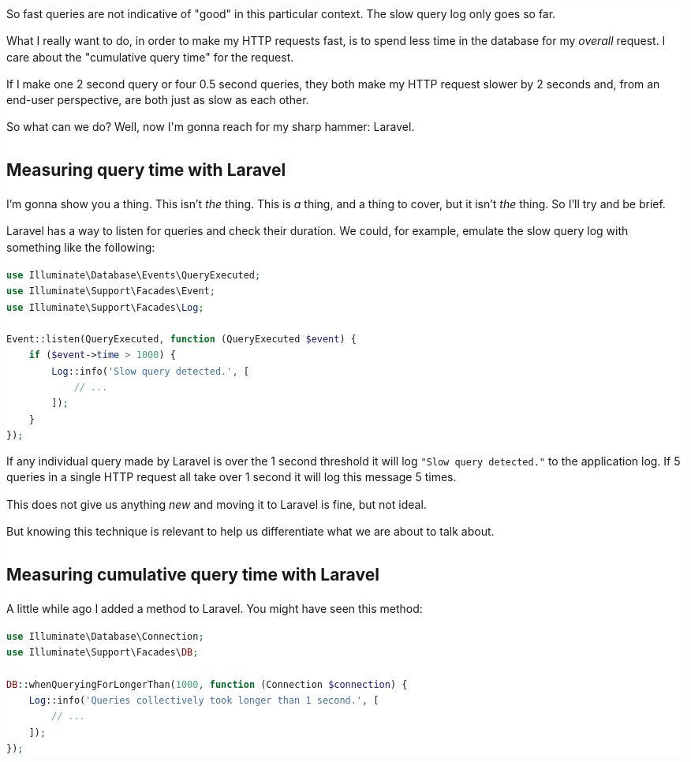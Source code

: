 So fast queries are not indicative of "good" in this particular context. The slow query log only goes so far.

What I really want to do, in order to make my HTTP requests fast, is to spend less time in the database for my *overall* request. I care about the "cumulative query time" for the request.

If I make one 2 second query or four 0.5 second queries, they both make my HTTP request slower by 2 seconds and, from an end-user perspective, are both just as slow as each other.

So what can we do? Well, now I'm gonna reach for my sharp hammer: Laravel.

## Measuring query time with Laravel

I’m gonna show you a thing. This isn’t _the_ thing. This is _a_ thing, and a thing to cover, but it isn’t _the_ thing. So I’ll try and be brief.

Laravel has a way to listen for queries and check their duration. We could, for example, emulate the slow query log with something like the following:

```php
use Illuminate\Database\Events\QueryExecuted;
use Illuminate\Support\Facades\Event;
use Illuminate\Support\Facades\Log;

Event::listen(QueryExecuted, function (QueryExecuted $event) {
    if ($event->time > 1000) {
        Log::info('Slow query detected.', [
            // ...
        ]);
    }
});
```

If any individual query made by Laravel is over the 1 second threshold it will log `"Slow query detected."` to the application log. If 5 queries in a single HTTP request all take over 1 second it will log this message 5 times.

This does not give us anything _new_ and moving it to Laravel is fine, but not ideal.

But knowing this technique is relevant to help us differentiate what we are about to talk about.

## Measuring cumulative query time with Laravel

A little while ago I added a method to Laravel. You might have seen this method:

```php
use Illuminate\Database\Connection;
use Illuminate\Support\Facades\DB;

DB::whenQueryingForLongerThan(1000, function (Connection $connection) {
    Log::info('Queries collectively took longer than 1 second.', [
        // ...
    ]);
});
```
